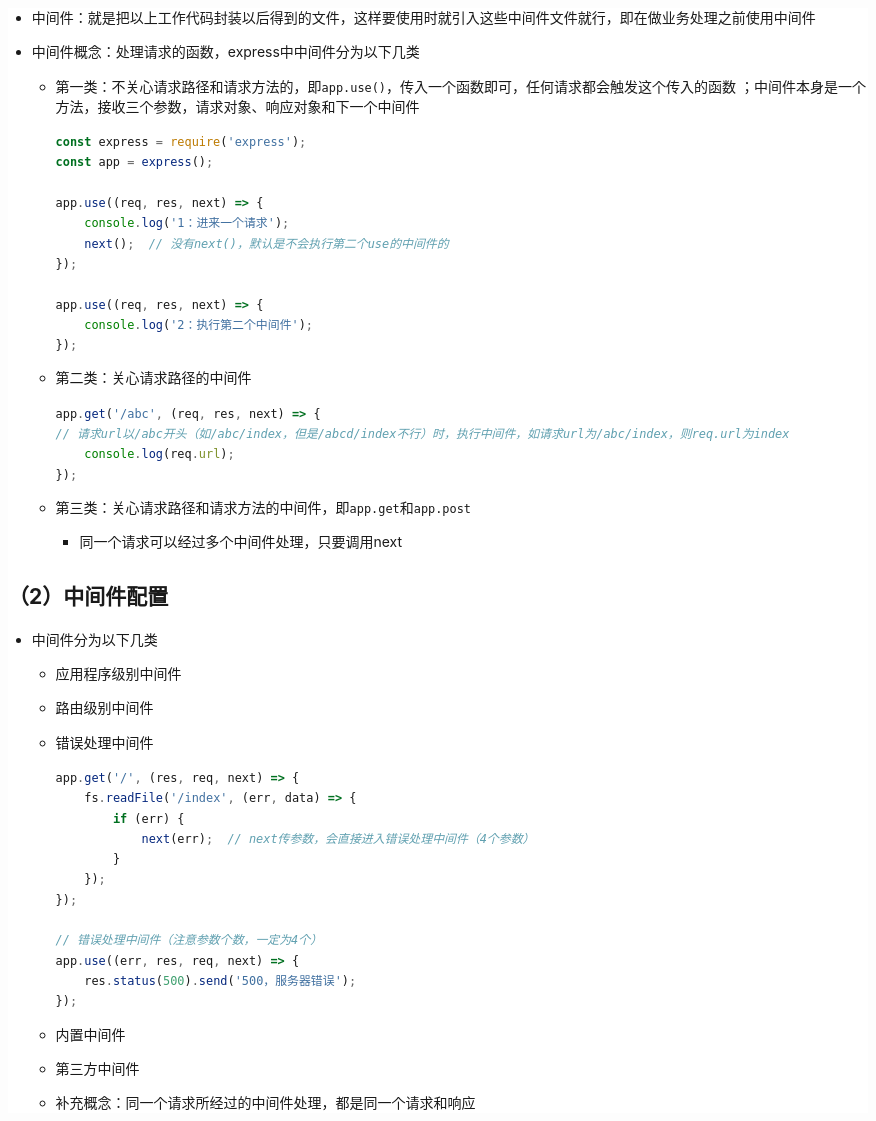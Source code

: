- 中间件：就是把以上工作代码封装以后得到的文件，这样要使用时就引入这些中间件文件就行，即在做业务处理之前使用中间件

- 中间件概念：处理请求的函数，express中中间件分为以下几类

  - 第一类：不关心请求路径和请求方法的，即`app.use()`，传入一个函数即可，任何请求都会触发这个传入的函数 ；中间件本身是一个方法，接收三个参数，请求对象、响应对象和下一个中间件

    ```javascript
    const express = require('express');
    const app = express();
    
    app.use((req, res, next) => {
        console.log('1：进来一个请求');
        next();  // 没有next()，默认是不会执行第二个use的中间件的
    });
    
    app.use((req, res, next) => {
        console.log('2：执行第二个中间件');
    });
    ```

  - 第二类：关心请求路径的中间件

    ```javascript
    app.get('/abc', (req, res, next) => {
    // 请求url以/abc开头（如/abc/index，但是/abcd/index不行）时，执行中间件，如请求url为/abc/index，则req.url为index
    	console.log(req.url); 
    });
    ```

  - 第三类：关心请求路径和请求方法的中间件，即`app.get`和`app.post`

    - 同一个请求可以经过多个中间件处理，只要调用next

## （2）中间件配置

- 中间件分为以下几类

  - 应用程序级别中间件

  - 路由级别中间件

  - 错误处理中间件

    ```javascript
    app.get('/', (res, req, next) => {
        fs.readFile('/index', (err, data) => {
            if (err) {
                next(err);  // next传参数，会直接进入错误处理中间件（4个参数）
            }
        });
    });
    
    // 错误处理中间件（注意参数个数，一定为4个）
    app.use((err, res, req, next) => {
    	res.status(500).send('500，服务器错误');
    }); 
    ```

  - 内置中间件

  - 第三方中间件 

  - 补充概念：同一个请求所经过的中间件处理，都是同一个请求和响应